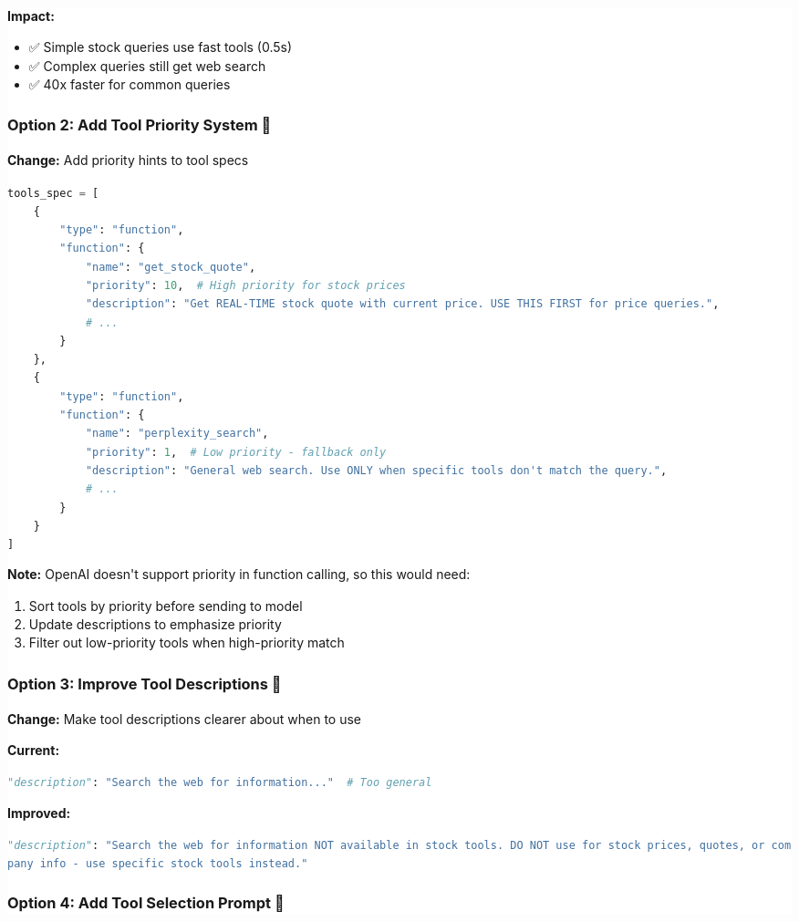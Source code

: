 **Impact:**
- ✅ Simple stock queries use fast tools (0.5s)
- ✅ Complex queries still get web search
- ✅ 40x faster for common queries

### Option 2: Add Tool Priority System 🎯

**Change:** Add priority hints to tool specs

```python
tools_spec = [
    {
        "type": "function",
        "function": {
            "name": "get_stock_quote",
            "priority": 10,  # High priority for stock prices
            "description": "Get REAL-TIME stock quote with current price. USE THIS FIRST for price queries.",
            # ...
        }
    },
    {
        "type": "function",
        "function": {
            "name": "perplexity_search",
            "priority": 1,  # Low priority - fallback only
            "description": "General web search. Use ONLY when specific tools don't match the query.",
            # ...
        }
    }
]
```

**Note:** OpenAI doesn't support priority in function calling, so this would need:
1. Sort tools by priority before sending to model
2. Update descriptions to emphasize priority
3. Filter out low-priority tools when high-priority match

### Option 3: Improve Tool Descriptions 📝

**Change:** Make tool descriptions clearer about when to use

**Current:**
```python
"description": "Search the web for information..."  # Too general
```

**Improved:**
```python
"description": "Search the web for information NOT available in stock tools. DO NOT use for stock prices, quotes, or company info - use specific stock tools instead."
```

### Option 4: Add Tool Selection Prompt 🤖
